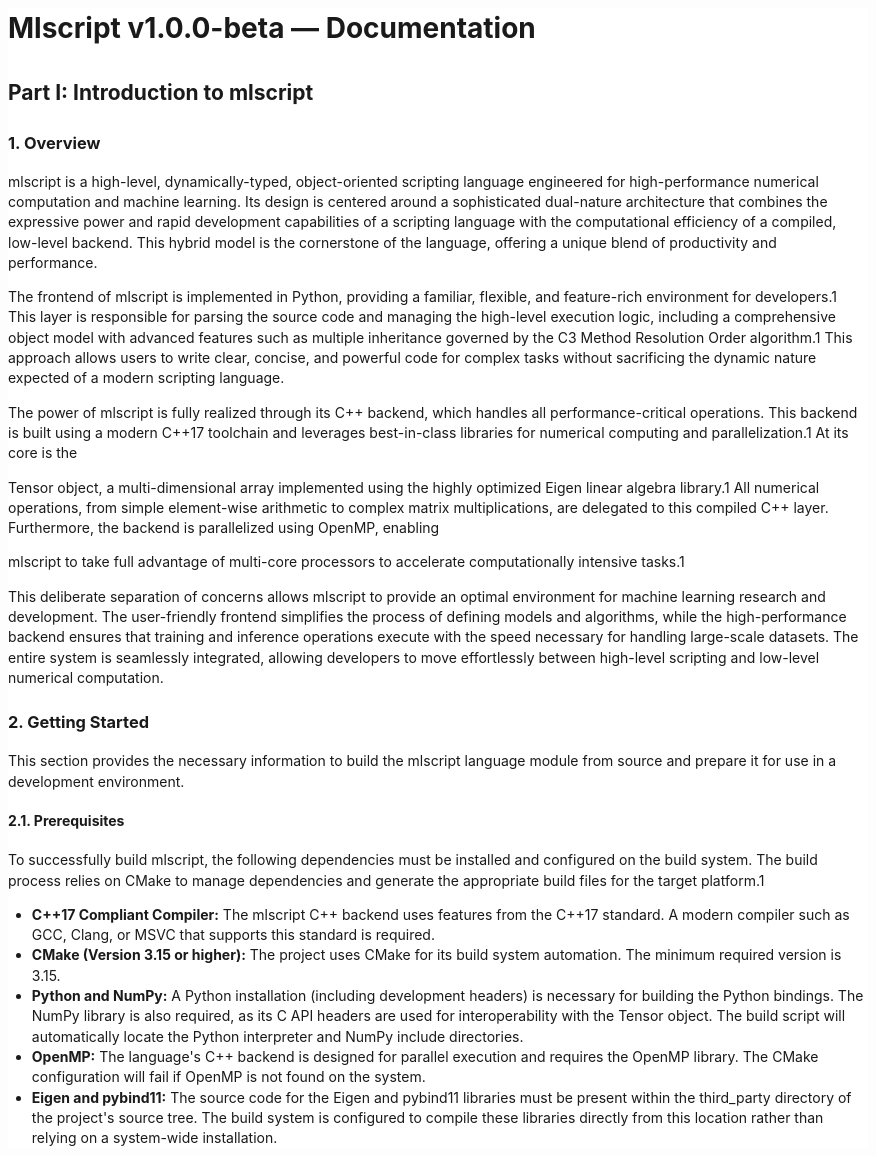 

# **Mlscript v1.0.0-beta — Documentation**

## **Part I: Introduction to mlscript**

### **1\. Overview**

mlscript is a high-level, dynamically-typed, object-oriented scripting language engineered for high-performance numerical computation and machine learning. Its design is centered around a sophisticated dual-nature architecture that combines the expressive power and rapid development capabilities of a scripting language with the computational efficiency of a compiled, low-level backend. This hybrid model is the cornerstone of the language, offering a unique blend of productivity and performance.

The frontend of mlscript is implemented in Python, providing a familiar, flexible, and feature-rich environment for developers.1 This layer is responsible for parsing the source code and managing the high-level execution logic, including a comprehensive object model with advanced features such as multiple inheritance governed by the C3 Method Resolution Order algorithm.1 This approach allows users to write clear, concise, and powerful code for complex tasks without sacrificing the dynamic nature expected of a modern scripting language.

The power of mlscript is fully realized through its C++ backend, which handles all performance-critical operations. This backend is built using a modern C++17 toolchain and leverages best-in-class libraries for numerical computing and parallelization.1 At its core is the

Tensor object, a multi-dimensional array implemented using the highly optimized Eigen linear algebra library.1 All numerical operations, from simple element-wise arithmetic to complex matrix multiplications, are delegated to this compiled C++ layer. Furthermore, the backend is parallelized using OpenMP, enabling

mlscript to take full advantage of multi-core processors to accelerate computationally intensive tasks.1

This deliberate separation of concerns allows mlscript to provide an optimal environment for machine learning research and development. The user-friendly frontend simplifies the process of defining models and algorithms, while the high-performance backend ensures that training and inference operations execute with the speed necessary for handling large-scale datasets. The entire system is seamlessly integrated, allowing developers to move effortlessly between high-level scripting and low-level numerical computation.

### **2\. Getting Started**

This section provides the necessary information to build the mlscript language module from source and prepare it for use in a development environment.

#### **2.1. Prerequisites**

To successfully build mlscript, the following dependencies must be installed and configured on the build system. The build process relies on CMake to manage dependencies and generate the appropriate build files for the target platform.1

* **C++17 Compliant Compiler:** The mlscript C++ backend uses features from the C++17 standard. A modern compiler such as GCC, Clang, or MSVC that supports this standard is required.  
* **CMake (Version 3.15 or higher):** The project uses CMake for its build system automation. The minimum required version is 3.15.  
* **Python and NumPy:** A Python installation (including development headers) is necessary for building the Python bindings. The NumPy library is also required, as its C API headers are used for interoperability with the Tensor object. The build script will automatically locate the Python interpreter and NumPy include directories.  
* **OpenMP:** The language's C++ backend is designed for parallel execution and requires the OpenMP library. The CMake configuration will fail if OpenMP is not found on the system.  
* **Eigen and pybind11:** The source code for the Eigen and pybind11 libraries must be present within the third\_party directory of the project's source tree. The build system is configured to compile these libraries directly from this location rather than relying on a system-wide installation.
